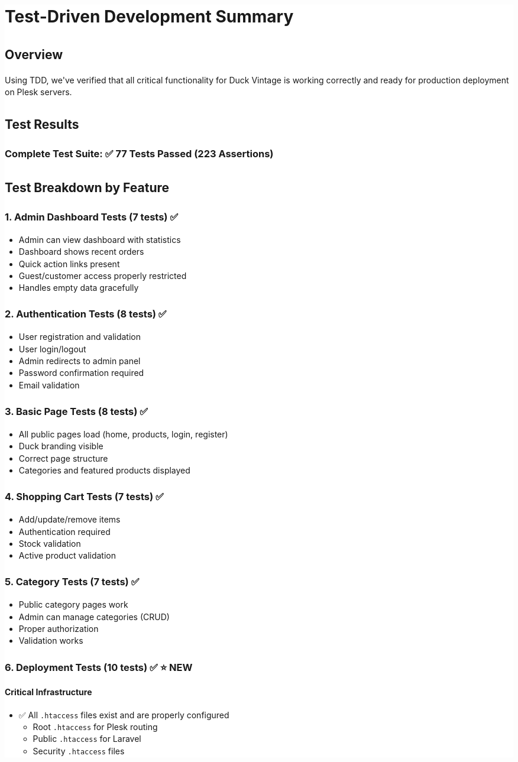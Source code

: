 # Test-Driven Development Summary

## Overview
Using TDD, we've verified that all critical functionality for Duck Vintage is working correctly and ready for production deployment on Plesk servers.

## Test Results

### Complete Test Suite: ✅ 77 Tests Passed (223 Assertions)

## Test Breakdown by Feature

### 1. Admin Dashboard Tests (7 tests) ✅
- Admin can view dashboard with statistics
- Dashboard shows recent orders
- Quick action links present
- Guest/customer access properly restricted
- Handles empty data gracefully

### 2. Authentication Tests (8 tests) ✅
- User registration and validation
- User login/logout
- Admin redirects to admin panel
- Password confirmation required
- Email validation

### 3. Basic Page Tests (8 tests) ✅
- All public pages load (home, products, login, register)
- Duck branding visible
- Correct page structure
- Categories and featured products displayed

### 4. Shopping Cart Tests (7 tests) ✅
- Add/update/remove items
- Authentication required
- Stock validation
- Active product validation

### 5. Category Tests (7 tests) ✅
- Public category pages work
- Admin can manage categories (CRUD)
- Proper authorization
- Validation works

### 6. **Deployment Tests (10 tests) ✅** ⭐ NEW
#### Critical Infrastructure
- ✅ All `.htaccess` files exist and are properly configured
  - Root `.htaccess` for Plesk routing
  - Public `.htaccess` for Laravel
  - Security `.htaccess` files
